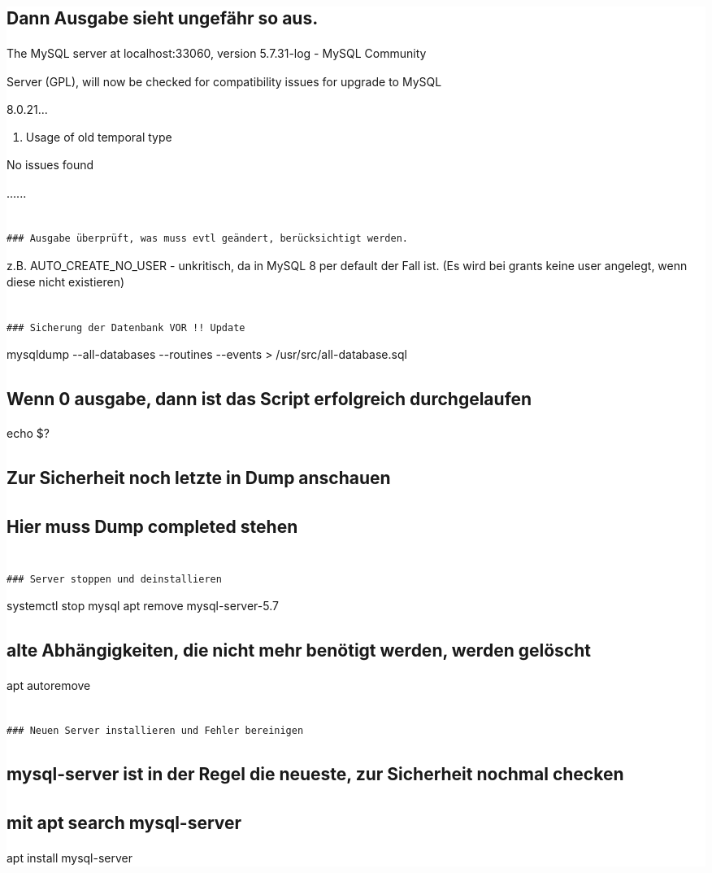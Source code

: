## Dann Ausgabe sieht ungefähr so aus.
The MySQL server at localhost:33060, version 5.7.31-log - MySQL Community
 
Server (GPL), will now be checked for compatibility issues for upgrade to MySQL
 
8.0.21...
 
1) Usage of old temporal type
 
  No issues found
 
...... 

```

### Ausgabe überprüft, was muss evtl geändert, berücksichtigt werden.

```
z.B. AUTO_CREATE_NO_USER - unkritisch, da in MySQL 8 per default der Fall ist. 
(Es wird bei grants keine user angelegt, wenn diese nicht existieren) 


```

### Sicherung der Datenbank VOR !! Update 

```
mysqldump --all-databases --routines --events > /usr/src/all-database.sql 
## Wenn 0 ausgabe, dann ist das Script erfolgreich durchgelaufen
echo $?
## Zur Sicherheit noch letzte in Dump anschauen
## Hier muss Dump completed stehen
```

### Server stoppen und deinstallieren 

```
systemctl stop mysql 
apt remove mysql-server-5.7 
## alte Abhängigkeiten, die nicht mehr benötigt werden, werden gelöscht
apt autoremove 
```

### Neuen Server installieren und Fehler bereinigen 

```
## mysql-server ist in der Regel die neueste, zur Sicherheit nochmal checken
## mit apt search mysql-server 
apt install mysql-server 
